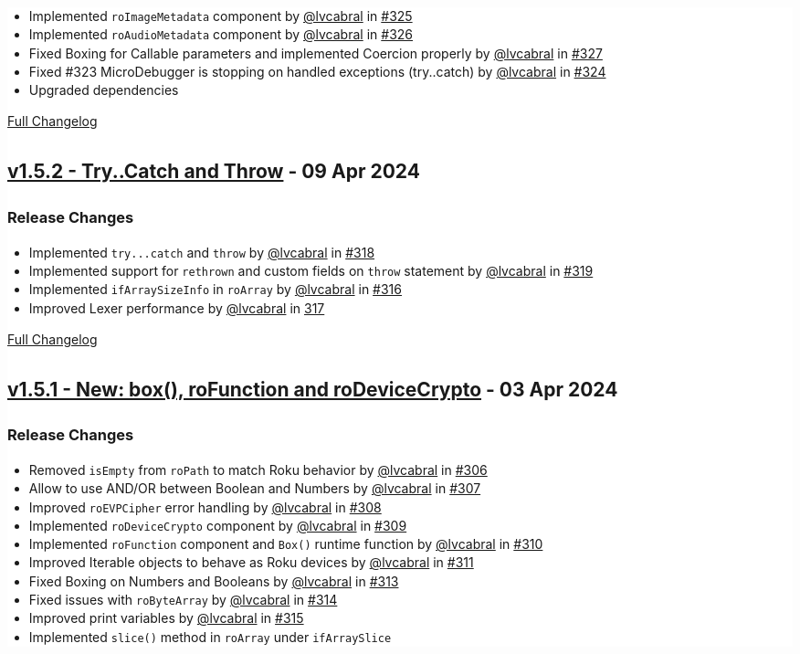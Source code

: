* Implemented `roImageMetadata` component by [@lvcabral](https://github.com/lvcabral) in [#325](https://github.com/lvcabral/brs-engine/pull/325)
* Implemented `roAudioMetadata` component by [@lvcabral](https://github.com/lvcabral) in [#326](https://github.com/lvcabral/brs-engine/pull/326)
* Fixed Boxing for Callable parameters and implemented Coercion properly by [@lvcabral](https://github.com/lvcabral) in [#327](https://github.com/lvcabral/brs-engine/pull/327)
* Fixed #323 MicroDebugger is stopping on handled exceptions (try..catch) by [@lvcabral](https://github.com/lvcabral) in [#324](https://github.com/lvcabral/brs-engine/pull/324)
* Upgraded dependencies

[Full Changelog][v1.5.3]

<a name="v1.5.2"></a>

## [v1.5.2 - Try..Catch and Throw](https://github.com/lvcabral/brs-engine/releases/tag/v1.5.2) - 09 Apr 2024

### Release Changes

* Implemented `try...catch` and `throw` by [@lvcabral](https://github.com/lvcabral) in [#318](https://github.com/lvcabral/brs-engine/pull/318)
* Implemented support for `rethrown` and custom fields on `throw` statement by [@lvcabral](https://github.com/lvcabral) in [#319](https://github.com/lvcabral/brs-engine/pull/319)
* Implemented `ifArraySizeInfo` in `roArray` by [@lvcabral](https://github.com/lvcabral) in [#316](https://github.com/lvcabral/brs-engine/pull/316)
* Improved Lexer performance by [@lvcabral](https://github.com/lvcabral) in [317](https://github.com/lvcabral/brs-engine/pull/317)

[Full Changelog][v1.5.2]

<a name="v1.5.1"></a>

## [v1.5.1 - New: box(), roFunction and roDeviceCrypto](https://github.com/lvcabral/brs-engine/releases/tag/v1.5.1) - 03 Apr 2024

### Release Changes
* Removed `isEmpty` from `roPath` to match Roku behavior by [@lvcabral](https://github.com/lvcabral) in [#306](https://github.com/lvcabral/brs-engine/pull/306)
* Allow to use AND/OR between Boolean and Numbers by [@lvcabral](https://github.com/lvcabral) in [#307](https://github.com/lvcabral/brs-engine/pull/307)
* Improved `roEVPCipher` error handling by [@lvcabral](https://github.com/lvcabral) in [#308](https://github.com/lvcabral/brs-engine/pull/308)
* Implemented `roDeviceCrypto` component by [@lvcabral](https://github.com/lvcabral) in [#309](https://github.com/lvcabral/brs-engine/pull/309)
* Implemented `roFunction` component and `Box()` runtime function by [@lvcabral](https://github.com/lvcabral) in [#310](https://github.com/lvcabral/brs-engine/pull/310)
* Improved Iterable objects to behave as Roku devices by [@lvcabral](https://github.com/lvcabral) in [#311](https://github.com/lvcabral/brs-engine/pull/311)
* Fixed Boxing on Numbers and Booleans by [@lvcabral](https://github.com/lvcabral) in [#313](https://github.com/lvcabral/brs-engine/pull/313)
* Fixed issues with `roByteArray` by [@lvcabral](https://github.com/lvcabral) in [#314](https://github.com/lvcabral/brs-engine/pull/314)
* Improved print variables by [@lvcabral](https://github.com/lvcabral) in [#315](https://github.com/lvcabral/brs-engine/pull/315)
* Implemented `slice()` method in `roArray` under `ifArraySlice`


[v1.6.0]: https://github.com/lvcabral/brs-engine/compare/v1.5.7...v1.6.0
[v1.5.7]: https://github.com/lvcabral/brs-engine/compare/v1.5.6...v1.5.7
[v1.5.6]: https://github.com/lvcabral/brs-engine/compare/v1.5.5...v1.5.6
[v1.5.5]: https://github.com/lvcabral/brs-engine/compare/v1.5.4...v1.5.5
[v1.5.4]: https://github.com/lvcabral/brs-engine/compare/v1.5.3...v1.5.4
[v1.5.3]: https://github.com/lvcabral/brs-engine/compare/v1.5.2...v1.5.3
[v1.5.2]: https://github.com/lvcabral/brs-engine/compare/v1.5.1...v1.5.2s
[v1.5.1]: https://github.com/lvcabral/brs-engine/compare/v1.5.0...v1.5.1
[v1.5.0]: https://github.com/lvcabral/brs-engine/compare/v1.4.1...v1.5.0
[v1.4.1]: https://github.com/lvcabral/brs-engine/compare/v1.4.0...v1.4.1
[v1.4.0]: https://github.com/lvcabral/brs-engine/compare/v1.3.2...v1.4.0
[v1.3.2]: https://github.com/lvcabral/brs-engine/compare/v1.3.1...v1.3.2
[v1.3.1]: https://github.com/lvcabral/brs-engine/compare/v1.3.0...v1.3.1
[v1.3.0]: https://github.com/lvcabral/brs-engine/compare/v1.2.11...v1.3.0
[v1.2.11]: https://github.com/lvcabral/brs-engine/compare/v1.2.10...v1.2.11
[v1.2.10]: https://github.com/lvcabral/brs-engine/compare/v1.2.9...v1.2.10
[v1.2.9]: https://github.com/lvcabral/brs-engine/compare/v1.2.8...v1.2.9
[v1.2.8]: https://github.com/lvcabral/brs-engine/compare/v1.2.7...v1.2.8
[v1.2.7]: https://github.com/lvcabral/brs-engine/compare/v1.2.6...v1.2.7
[v1.2.6]: https://github.com/lvcabral/brs-engine/compare/v1.2.5...v1.2.6
[v1.2.5]: https://github.com/lvcabral/brs-engine/compare/v1.2.4...v1.2.5
[v1.2.4]: https://github.com/lvcabral/brs-engine/compare/v1.2.3...v1.2.4
[v1.2.3]: https://github.com/lvcabral/brs-engine/compare/v1.2.2...v1.2.3
[v1.2.2]: https://github.com/lvcabral/brs-engine/compare/v1.2.1...v1.2.2
[v1.2.1]: https://github.com/lvcabral/brs-engine/compare/v1.2.0...v1.2.1
[v1.2.0]: https://github.com/lvcabral/brs-engine/compare/v1.1.11...v1.2.0
[v1.1.11]: https://github.com/lvcabral/brs-engine/compare/v1.0.10...v1.1.11
[v1.1.10]: https://github.com/lvcabral/brs-engine/compare/v1.0.9...v1.1.10
[v1.1.9]: https://github.com/lvcabral/brs-engine/compare/v1.0.0...v1.1.9
[v1.0.0]: https://github.com/lvcabral/brs-engine/compare/v0.10.22...v1.0.0
[v0.10.22]: https://github.com/lvcabral/brs-emu/compare/v0.9.0-emu...v0.10.22
[v0.9.0-emu]: https://github.com/lvcabral/brs-emu/compare/v0.8.1-emu...v0.9.0-emu
[v0.8.1-emu]: https://github.com/lvcabral/brs-emu/compare/v0.8.0-emu...v0.8.1-emu
[v0.8.0-emu]: https://github.com/lvcabral/brs-emu/compare/v0.7.2-emu...v0.8.0-emu
[v0.7.2-emu]: https://github.com/lvcabral/brs-emu/compare/v0.6.0-emu...v0.7.2-emu
[v0.6.0-emu]: https://github.com/lvcabral/brs-emu/compare/v0.5.0-emu...v0.6.0-emu
[v0.5.0-emu]: https://github.com/lvcabral/brs-emu/compare/v0.4.0-emu...v0.5.0-emu
[v0.4.0-emu]: https://github.com/lvcabral/brs-emu/compare/v0.3.0-emu...v0.4.0-emu
[v0.3.0-emu]: https://github.com/lvcabral/brs-emu/compare/v0.2.0-emu...v0.3.0-emu
[v0.2.0-emu]: https://github.com/lvcabral/brs-emu/compare/v0.1.0-emu...v0.2.0-emu
[v0.1.0-emu]: https://github.com/lvcabral/brs-emu/tree/v0.1.0-emu